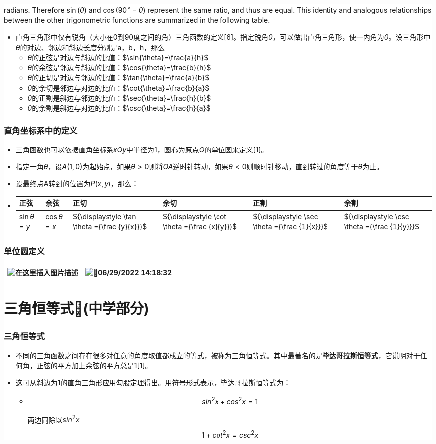    radians. Therefore $\sin(\theta )$ and ${\displaystyle \cos(90^{\circ }-\theta )}$ represent the same ratio, and thus are equal. This identity and analogous relationships between the other trigonometric functions are summarized in the following table.

- 直角三角形中仅有锐角（大小在0到90度之间的角）三角函数的定义[6]。指定锐角$\theta$，可以做出直角三角形，使一内角为$\theta$。设三角形中$\theta$的对边、邻边和斜边长度分别是a，b，h，那么
  - $\theta$的正弦是对边与斜边的比值：$\sin{\theta}=\frac{a}{h}$
  - $\theta$的余弦是邻边与斜边的比值：$\cos{\theta}=\frac{b}{h}$
  - $\theta$的正切是对边与邻边的比值：$\tan{\theta}=\frac{a}{b}$
  - $\theta$的余切是邻边与对边的比值：$\cot{\theta}=\frac{b}{a}$
  - $\theta$的正割是斜边与邻边的比值：$\sec{\theta}=\frac{h}{b}$
  - $\theta$的余割是斜边与对边的比值：$\csc{\theta}=\frac{h}{a}$

### 直角坐标系中的定义

- 三角函数也可以依据直角坐标系${\displaystyle xOy}$中半径为1，圆心为原点$O$的单位圆来定义[1]。

- 指定一角$\theta$，设${\displaystyle A(1,0)}$为起始点，如果${\displaystyle \theta >0}$则将${\displaystyle OA}$逆时针转动，如果${\displaystyle \theta <0}$则顺时针移动，直到转过的角度等于$\theta$为止。

- 设最终点A转到的位置为$P(x,y)$，那么：

- | 正弦                             | 余弦                             | 正切                                          | 余切                                          | 正割                                          | 余割                                          |
  | -------------------------------- | -------------------------------- | --------------------------------------------- | --------------------------------------------- | --------------------------------------------- | --------------------------------------------- |
  | ${\displaystyle \sin \theta =y}$ | ${\displaystyle \cos \theta =x}$ | ${\displaystyle \tan \theta ={\frac {y}{x}}}$ | ${\displaystyle \cot \theta ={\frac {x}{y}}}$ | ${\displaystyle \sec \theta ={\frac {1}{x}}}$ | ${\displaystyle \csc \theta ={\frac {1}{y}}}$ |

  



### 单位圆定义

| ![在这里插入图片描述](https://img-blog.csdnimg.cn/dc2713ddca584548a49b8ef195845f89.png) | ![🥰06/29/2022 14:18:32](https://img-blog.csdnimg.cn/img_convert/866a8e9ddaf93e3943aded1e16fcd526.png) |      |
| ------------------------------------------------------------ | ------------------------------------------------------------ | ---- |



# 三角恒等式🎈(中学部分)



### 三角恒等式

- 不同的三角函数之间存在很多对任意的角度取值都成立的等式，被称为三角恒等式。其中最著名的是**毕达哥拉斯恒等式**，它说明对于任何角，正弦的平方加上余弦的平方总是1[[1\]](https://zh.wikipedia.org/wiki/三角函数#cite_note-微积分-2)。

- 这可从斜边为1的直角三角形应用[勾股定理](https://zh.wikipedia.org/wiki/勾股定理)得出。用符号形式表示，毕达哥拉斯恒等式为：

  - $$
    sin^2x+cos^2x=1
    $$

    两边同除以$sin^2x$
    $$
    1+cot^2x=csc^2x
    $$
    